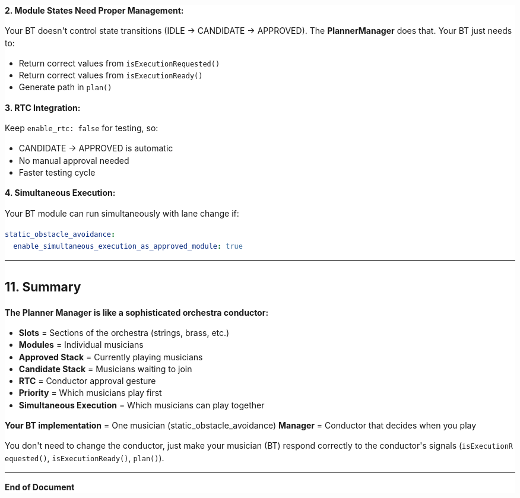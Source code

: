 **2. Module States Need Proper Management:**

Your BT doesn't control state transitions (IDLE → CANDIDATE → APPROVED).
The **PlannerManager** does that. Your BT just needs to:
- Return correct values from `isExecutionRequested()`
- Return correct values from `isExecutionReady()`
- Generate path in `plan()`

**3. RTC Integration:**

Keep `enable_rtc: false` for testing, so:
- CANDIDATE → APPROVED is automatic
- No manual approval needed
- Faster testing cycle

**4. Simultaneous Execution:**

Your BT module can run simultaneously with lane change if:
```yaml
static_obstacle_avoidance:
  enable_simultaneous_execution_as_approved_module: true
```

---

## 11. Summary

**The Planner Manager is like a sophisticated orchestra conductor:**

- **Slots** = Sections of the orchestra (strings, brass, etc.)
- **Modules** = Individual musicians
- **Approved Stack** = Currently playing musicians
- **Candidate Stack** = Musicians waiting to join
- **RTC** = Conductor approval gesture
- **Priority** = Which musicians play first
- **Simultaneous Execution** = Which musicians can play together

**Your BT implementation** = One musician (static_obstacle_avoidance)
**Manager** = Conductor that decides when you play

You don't need to change the conductor, just make your musician (BT) respond correctly to the conductor's signals (`isExecutionRequested()`, `isExecutionReady()`, `plan()`).

---

**End of Document**

